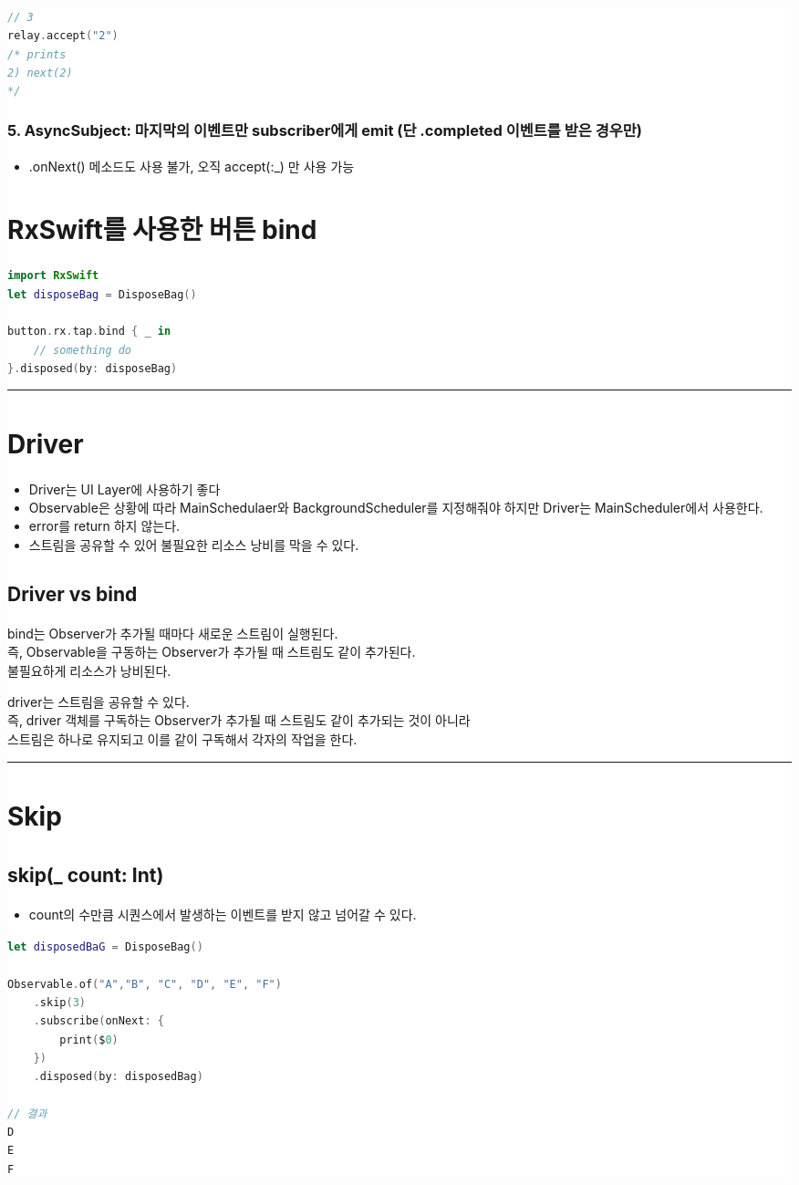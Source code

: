 ```swift
// 3
relay.accept("2")
/* prints
2) next(2)
*/
```

### 5. AsyncSubject: 마지막의 이벤트만 subscriber에게 emit (단 .completed 이벤트를 받은 경우만)
- .onNext() 메소드도 사용 불가, 오직 accept(:_) 만 사용 가능

# RxSwift를 사용한 버튼 bind
```swift
import RxSwift
let disposeBag = DisposeBag()

button.rx.tap.bind { _ in
    // something do
}.disposed(by: disposeBag)
```

---

# Driver
- Driver는 UI Layer에 사용하기 좋다 
- Observable은 상황에 따라 MainSchedulaer와 BackgroundScheduler를 지정해줘야 하지만 Driver는 MainScheduler에서 사용한다.
- error를 return 하지 않는다.
- 스트림을 공유할 수 있어 불필요한 리소스 낭비를 막을 수 있다.

## Driver vs bind
bind는 Observer가 추가될 때마다 새로운 스트림이 실행된다.     
즉, Observable을 구동하는 Observer가  추가될 때 스트림도 같이 추가된다.      
불필요하게 리소스가 낭비된다.

driver는 스트림을 공유할 수 있다.    
즉, driver 객체를 구독하는 Observer가 추가될 때 스트림도 같이 추가되는 것이 아니라   
스트림은 하나로 유지되고 이를 같이 구독해서 각자의 작업을 한다.

---

# Skip

## skip(_ count: Int)
- count의 수만큼 시퀀스에서 발생하는 이벤트를 받지 않고 넘어갈 수 있다.

```swift
let disposedBaG = DisposeBag()

Observable.of("A","B", "C", "D", "E", "F")
    .skip(3)
    .subscribe(onNext: {
        print($0)
    })
    .disposed(by: disposedBag)

// 결과
D
E
F
```
